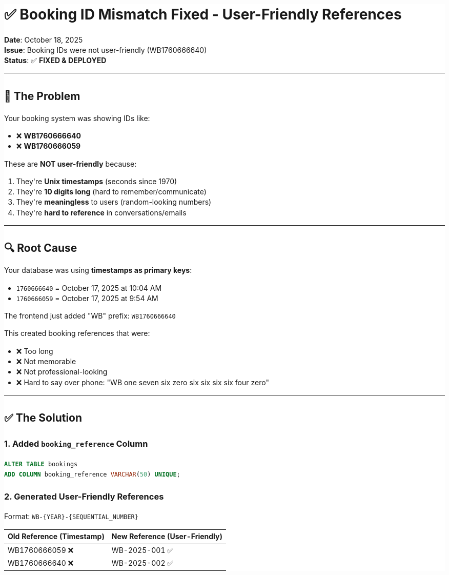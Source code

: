 # ✅ Booking ID Mismatch Fixed - User-Friendly References

**Date**: October 18, 2025  
**Issue**: Booking IDs were not user-friendly (WB1760666640)  
**Status**: ✅ **FIXED & DEPLOYED**

---

## 🐛 **The Problem**

Your booking system was showing IDs like:
- ❌ **WB1760666640**
- ❌ **WB1760666059**

These are **NOT user-friendly** because:
1. They're **Unix timestamps** (seconds since 1970)
2. They're **10 digits long** (hard to remember/communicate)
3. They're **meaningless** to users (random-looking numbers)
4. They're **hard to reference** in conversations/emails

---

## 🔍 **Root Cause**

Your database was using **timestamps as primary keys**:
- `1760666640` = October 17, 2025 at 10:04 AM
- `1760666059` = October 17, 2025 at 9:54 AM

The frontend just added "WB" prefix: `WB1760666640`

This created booking references that were:
- ❌ Too long
- ❌ Not memorable  
- ❌ Not professional-looking
- ❌ Hard to say over phone: "WB one seven six zero six six six six four zero"

---

## ✅ **The Solution**

### **1. Added `booking_reference` Column**
```sql
ALTER TABLE bookings 
ADD COLUMN booking_reference VARCHAR(50) UNIQUE;
```

### **2. Generated User-Friendly References**
Format: `WB-{YEAR}-{SEQUENTIAL_NUMBER}`

| Old Reference (Timestamp) | New Reference (User-Friendly) |
|---------------------------|-------------------------------|
| WB1760666059 ❌           | WB-2025-001 ✅                |
| WB1760666640 ❌           | WB-2025-002 ✅                |
